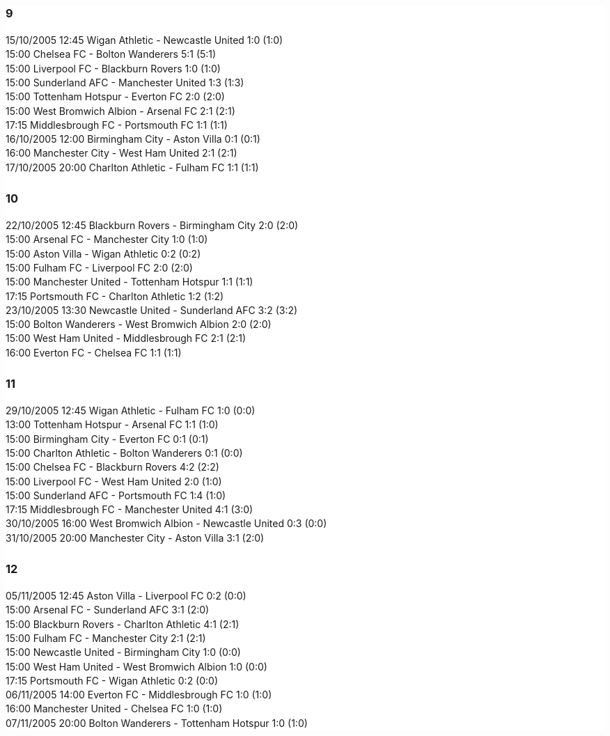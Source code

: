 ### 9

15/10/2005	12:45	Wigan Athletic	-	Newcastle United	1:0 (1:0)	
15:00	Chelsea FC	-	Bolton Wanderers	5:1 (5:1)	
15:00	Liverpool FC	-	Blackburn Rovers	1:0 (1:0)	
15:00	Sunderland AFC	-	Manchester United	1:3 (1:3)	
15:00	Tottenham Hotspur	-	Everton FC	2:0 (2:0)	
15:00	West Bromwich Albion	-	Arsenal FC	2:1 (2:1)	
17:15	Middlesbrough FC	-	Portsmouth FC	1:1 (1:1)	
16/10/2005	12:00	Birmingham City	-	Aston Villa	0:1 (0:1)	
16:00	Manchester City	-	West Ham United	2:1 (2:1)	
17/10/2005	20:00	Charlton Athletic	-	Fulham FC	1:1 (1:1)

### 10

22/10/2005	12:45	Blackburn Rovers	-	Birmingham City	2:0 (2:0)	
15:00	Arsenal FC	-	Manchester City	1:0 (1:0)	
15:00	Aston Villa	-	Wigan Athletic	0:2 (0:2)	
15:00	Fulham FC	-	Liverpool FC	2:0 (2:0)	
15:00	Manchester United	-	Tottenham Hotspur	1:1 (1:1)	
17:15	Portsmouth FC	-	Charlton Athletic	1:2 (1:2)	
23/10/2005	13:30	Newcastle United	-	Sunderland AFC	3:2 (3:2)	
15:00	Bolton Wanderers	-	West Bromwich Albion	2:0 (2:0)	
15:00	West Ham United	-	Middlesbrough FC	2:1 (2:1)	
16:00	Everton FC	-	Chelsea FC	1:1 (1:1)

### 11

29/10/2005	12:45	Wigan Athletic	-	Fulham FC	1:0 (0:0)	
13:00	Tottenham Hotspur	-	Arsenal FC	1:1 (1:0)	
15:00	Birmingham City	-	Everton FC	0:1 (0:1)	
15:00	Charlton Athletic	-	Bolton Wanderers	0:1 (0:0)	
15:00	Chelsea FC	-	Blackburn Rovers	4:2 (2:2)	
15:00	Liverpool FC	-	West Ham United	2:0 (1:0)	
15:00	Sunderland AFC	-	Portsmouth FC	1:4 (1:0)	
17:15	Middlesbrough FC	-	Manchester United	4:1 (3:0)	
30/10/2005	16:00	West Bromwich Albion	-	Newcastle United	0:3 (0:0)	
31/10/2005	20:00	Manchester City	-	Aston Villa	3:1 (2:0)	

### 12

05/11/2005	12:45	Aston Villa	-	Liverpool FC	0:2 (0:0)	
15:00	Arsenal FC	-	Sunderland AFC	3:1 (2:0)	
15:00	Blackburn Rovers	-	Charlton Athletic	4:1 (2:1)	
15:00	Fulham FC	-	Manchester City	2:1 (2:1)	
15:00	Newcastle United	-	Birmingham City	1:0 (0:0)	
15:00	West Ham United	-	West Bromwich Albion	1:0 (0:0)	
17:15	Portsmouth FC	-	Wigan Athletic	0:2 (0:0)	
06/11/2005	14:00	Everton FC	-	Middlesbrough FC	1:0 (1:0)	
16:00	Manchester United	-	Chelsea FC	1:0 (1:0)	
07/11/2005	20:00	Bolton Wanderers	-	Tottenham Hotspur	1:0 (1:0)
